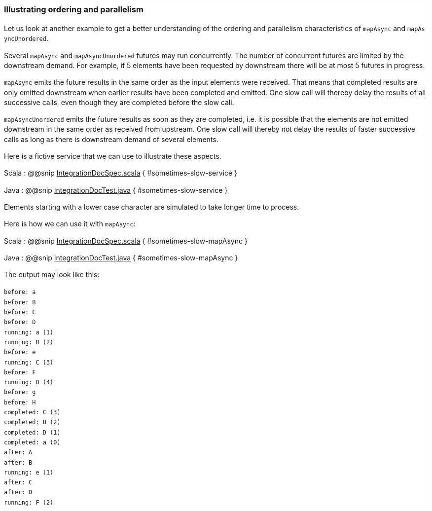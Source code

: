### Illustrating ordering and parallelism

Let us look at another example to get a better understanding of the ordering
and parallelism characteristics of `mapAsync` and `mapAsyncUnordered`.

Several `mapAsync` and `mapAsyncUnordered` futures may run concurrently.
The number of concurrent futures are limited by the downstream demand.
For example, if 5 elements have been requested by downstream there will be at most 5
futures in progress.

`mapAsync` emits the future results in the same order as the input elements
were received. That means that completed results are only emitted downstream
when earlier results have been completed and emitted. One slow call will thereby
delay the results of all successive calls, even though they are completed before
the slow call.

`mapAsyncUnordered` emits the future results as soon as they are completed, i.e.
it is possible that the elements are not emitted downstream in the same order as
received from upstream. One slow call will thereby not delay the results of faster
successive calls as long as there is downstream demand of several elements.

Here is a fictive service that we can use to illustrate these aspects.

Scala
:   @@snip [IntegrationDocSpec.scala]($code$/scala/docs/stream/IntegrationDocSpec.scala) { #sometimes-slow-service }

Java
:   @@snip [IntegrationDocTest.java]($code$/java/jdocs/stream/IntegrationDocTest.java) { #sometimes-slow-service }

Elements starting with a lower case character are simulated to take longer time
to process.

Here is how we can use it with `mapAsync`:

Scala
:   @@snip [IntegrationDocSpec.scala]($code$/scala/docs/stream/IntegrationDocSpec.scala) { #sometimes-slow-mapAsync }

Java
:   @@snip [IntegrationDocTest.java]($code$/java/jdocs/stream/IntegrationDocTest.java) { #sometimes-slow-mapAsync }

The output may look like this:

```
before: a
before: B
before: C
before: D
running: a (1)
running: B (2)
before: e
running: C (3)
before: F
running: D (4)
before: g
before: H
completed: C (3)
completed: B (2)
completed: D (1)
completed: a (0)
after: A
after: B
running: e (1)
after: C
after: D
running: F (2)
```